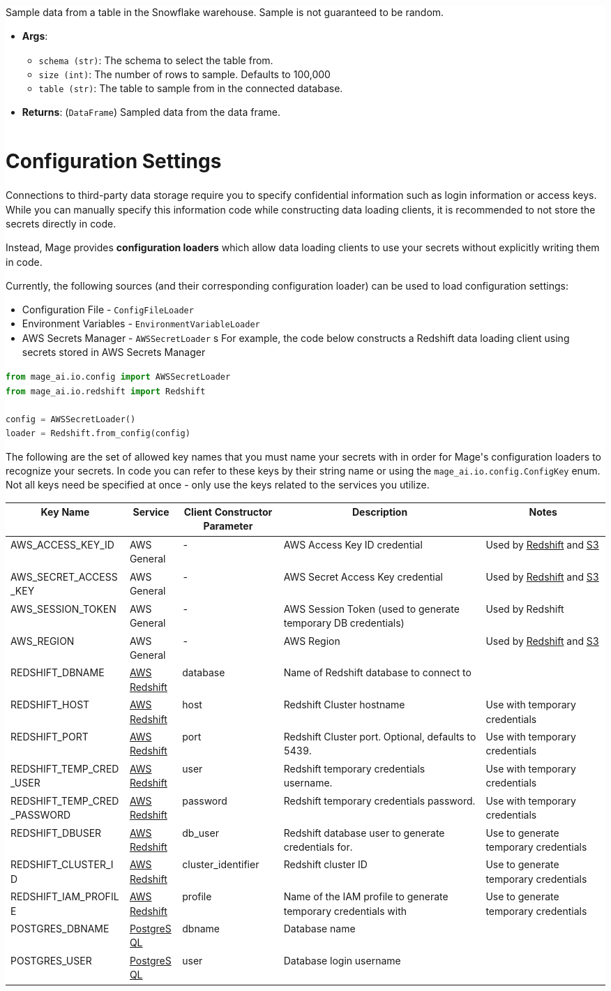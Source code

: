 Sample data from a table in the Snowflake warehouse. Sample is not guaranteed to be random.

-   **Args**:

    -   `schema (str)`: The schema to select the table from.
    -   `size (int)`: The number of rows to sample. Defaults to 100,000
    -   `table (str)`: The table to sample from in the connected database.

-   **Returns**: (`DataFrame`) Sampled data from the data frame.

# Configuration Settings

Connections to third-party data storage require you to specify confidential information such as login information or access keys. While you can manually specify this information code while constructing data loading clients, it is recommended to not store the secrets directly in code.

Instead, Mage provides **configuration loaders** which allow data loading clients to use your secrets without explicitly writing them in code.

Currently, the following sources (and their corresponding configuration loader) can be used to load configuration settings:

-   Configuration File - `ConfigFileLoader`
-   Environment Variables - `EnvironmentVariableLoader`
-   AWS Secrets Manager - `AWSSecretLoader`
s
For example, the code below constructs a Redshift data loading client using secrets stored in AWS Secrets Manager

```python
from mage_ai.io.config import AWSSecretLoader
from mage_ai.io.redshift import Redshift

config = AWSSecretLoader()
loader = Redshift.from_config(config)
```

The following are the set of allowed key names that you must name your secrets with in order for Mage's configuration loaders to recognize your secrets. In code you can refer to these keys by their string name or using the `mage_ai.io.config.ConfigKey` enum. Not all keys need be specified at once - only use the keys related to the services you utilize.

| Key Name                        | Service                      | Client Constructor Parameter | Description                                                             | Notes                                       |
| ------------------------------- | ---------------------------- | ---------------------------- | ----------------------------------------------------------------------- | ------------------------------------------- |
| AWS_ACCESS_KEY_ID               | AWS General                  | -                            | AWS Access Key ID credential                                            | Used by [Redshift](#redshift) and [S3](#s3) |
| AWS_SECRET_ACCESS_KEY           | AWS General                  | -                            | AWS Secret Access Key credential                                        | Used by [Redshift](#redshift) and [S3](#s3) |
| AWS_SESSION_TOKEN               | AWS General                  | -                            | AWS Session Token (used to generate temporary DB credentials)           | Used by Redshift                            |
| AWS_REGION                      | AWS General                  | -                            | AWS Region                                                              | Used by [Redshift](#redshift) and [S3](#s3) |
| REDSHIFT_DBNAME                 | [AWS Redshift](#redshift)    | database                     | Name of Redshift database to connect to                                 |                                             |
| REDSHIFT_HOST                   | [AWS Redshift](#redshift)    | host                         | Redshift Cluster hostname                                               | Use with temporary credentials              |
| REDSHIFT_PORT                   | [AWS Redshift](#redshift)    | port                         | Redshift Cluster port. Optional, defaults to 5439.                      | Use with temporary credentials              |
| REDSHIFT_TEMP_CRED_USER         | [AWS Redshift](#redshift)    | user                         | Redshift temporary credentials username.                                | Use with temporary credentials              |
| REDSHIFT_TEMP_CRED_PASSWORD     | [AWS Redshift](#redshift)    | password                     | Redshift temporary credentials password.                                | Use with temporary credentials              |
| REDSHIFT_DBUSER                 | [AWS Redshift](#redshift)    | db_user                      | Redshift database user to generate credentials for.                     | Use to generate temporary credentials       |
| REDSHIFT_CLUSTER_ID             | [AWS Redshift](#redshift)    | cluster_identifier           | Redshift cluster ID                                                     | Use to generate temporary credentials       |
| REDSHIFT_IAM_PROFILE            | [AWS Redshift](#redshift)    | profile                      | Name of the IAM profile to generate temporary credentials with          | Use to generate temporary credentials       |
| POSTGRES_DBNAME                 | [PostgreSQL](#postgresql)    | dbname                       | Database name                                                           |                                             |
| POSTGRES_USER                   | [PostgreSQL](#postgresql)    | user                         | Database login username                                                 |                                             |